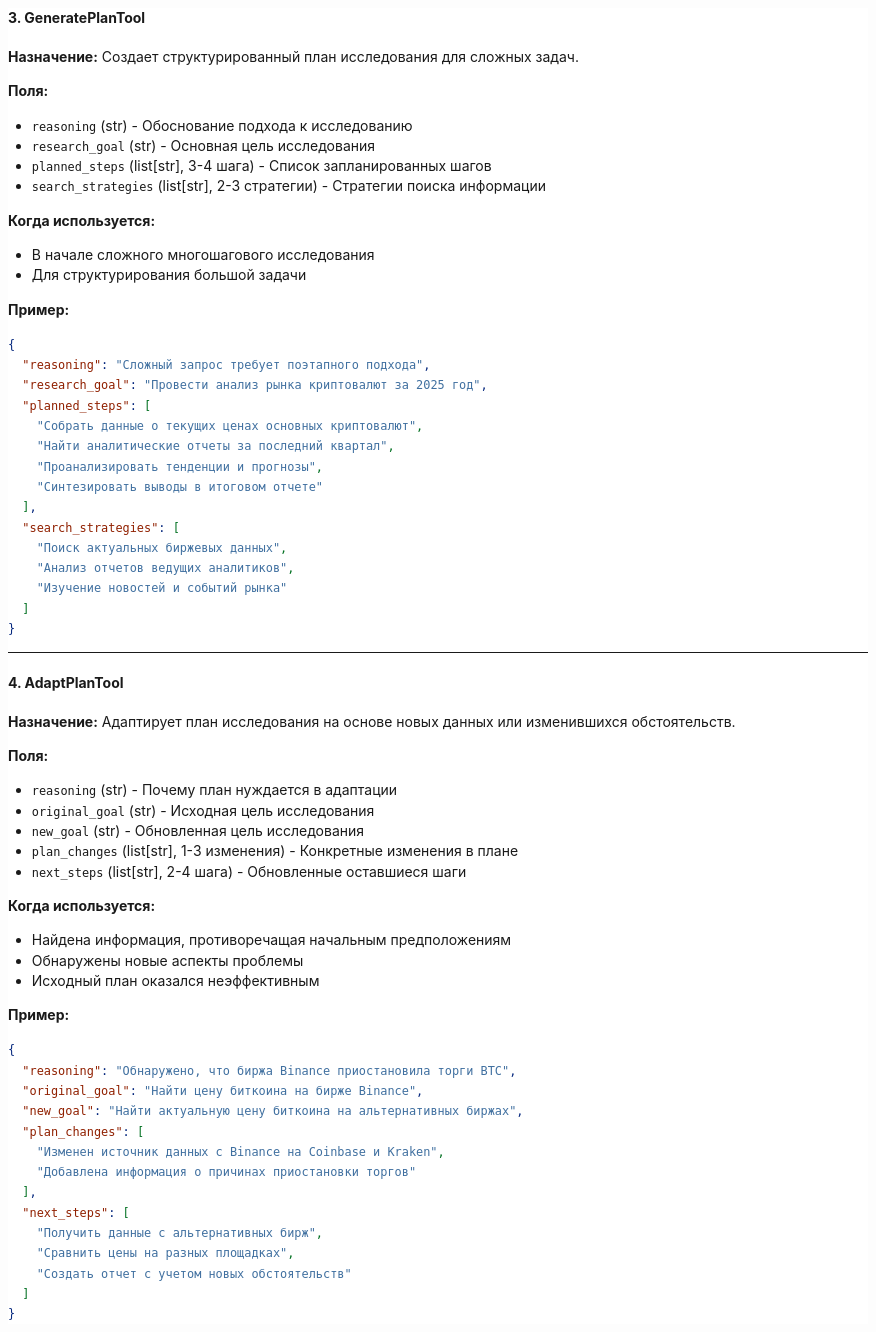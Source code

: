 
#### 3. GeneratePlanTool
**Назначение:** Создает структурированный план исследования для сложных задач.

**Поля:**
- `reasoning` (str) - Обоснование подхода к исследованию
- `research_goal` (str) - Основная цель исследования
- `planned_steps` (list[str], 3-4 шага) - Список запланированных шагов
- `search_strategies` (list[str], 2-3 стратегии) - Стратегии поиска информации

**Когда используется:**
- В начале сложного многошагового исследования
- Для структурирования большой задачи

**Пример:**
```json
{
  "reasoning": "Сложный запрос требует поэтапного подхода",
  "research_goal": "Провести анализ рынка криптовалют за 2025 год",
  "planned_steps": [
    "Собрать данные о текущих ценах основных криптовалют",
    "Найти аналитические отчеты за последний квартал",
    "Проанализировать тенденции и прогнозы",
    "Синтезировать выводы в итоговом отчете"
  ],
  "search_strategies": [
    "Поиск актуальных биржевых данных",
    "Анализ отчетов ведущих аналитиков",
    "Изучение новостей и событий рынка"
  ]
}
```

---

#### 4. AdaptPlanTool
**Назначение:** Адаптирует план исследования на основе новых данных или изменившихся обстоятельств.

**Поля:**
- `reasoning` (str) - Почему план нуждается в адаптации
- `original_goal` (str) - Исходная цель исследования
- `new_goal` (str) - Обновленная цель исследования
- `plan_changes` (list[str], 1-3 изменения) - Конкретные изменения в плане
- `next_steps` (list[str], 2-4 шага) - Обновленные оставшиеся шаги

**Когда используется:**
- Найдена информация, противоречащая начальным предположениям
- Обнаружены новые аспекты проблемы
- Исходный план оказался неэффективным

**Пример:**
```json
{
  "reasoning": "Обнаружено, что биржа Binance приостановила торги BTC",
  "original_goal": "Найти цену биткоина на бирже Binance",
  "new_goal": "Найти актуальную цену биткоина на альтернативных биржах",
  "plan_changes": [
    "Изменен источник данных с Binance на Coinbase и Kraken",
    "Добавлена информация о причинах приостановки торгов"
  ],
  "next_steps": [
    "Получить данные с альтернативных бирж",
    "Сравнить цены на разных площадках",
    "Создать отчет с учетом новых обстоятельств"
  ]
}
```
